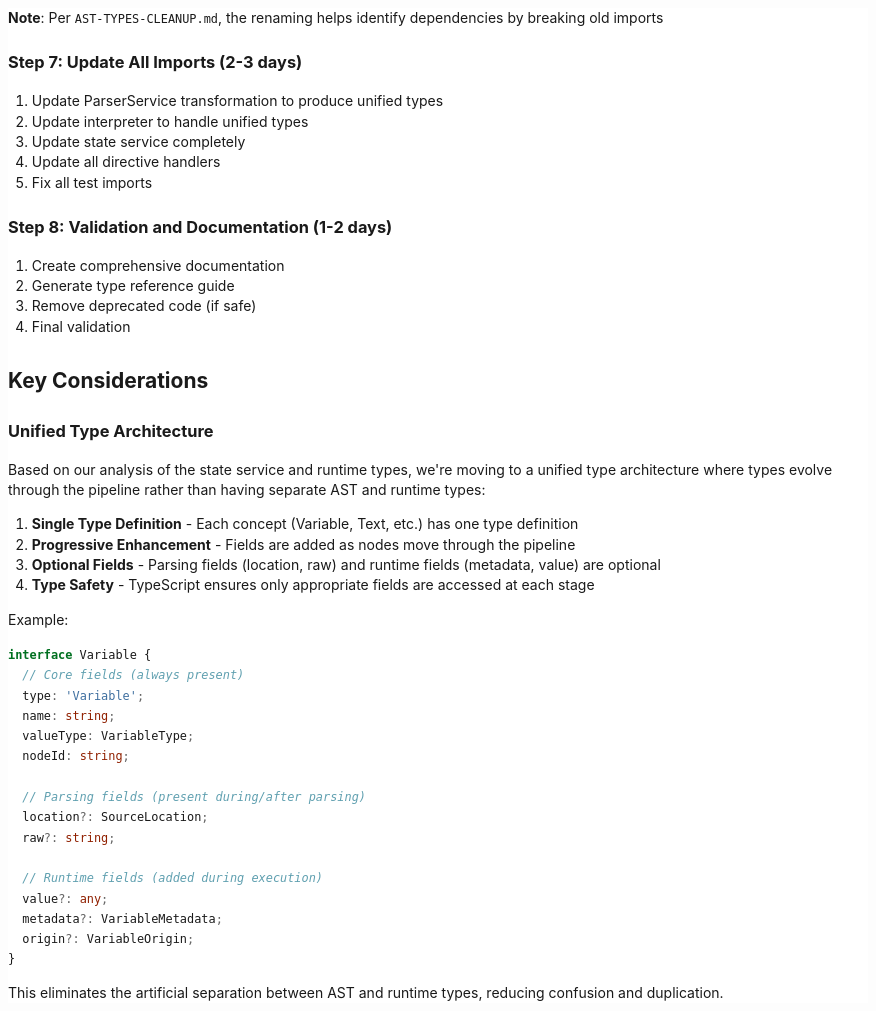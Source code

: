 **Note**: Per `AST-TYPES-CLEANUP.md`, the renaming helps identify dependencies by breaking old imports

### Step 7: Update All Imports (2-3 days)

1. Update ParserService transformation to produce unified types
2. Update interpreter to handle unified types
3. Update state service completely
4. Update all directive handlers
5. Fix all test imports

### Step 8: Validation and Documentation (1-2 days)

1. Create comprehensive documentation
2. Generate type reference guide
3. Remove deprecated code (if safe)
4. Final validation

## Key Considerations

### Unified Type Architecture

Based on our analysis of the state service and runtime types, we're moving to a unified type architecture where types evolve through the pipeline rather than having separate AST and runtime types:

1. **Single Type Definition** - Each concept (Variable, Text, etc.) has one type definition
2. **Progressive Enhancement** - Fields are added as nodes move through the pipeline
3. **Optional Fields** - Parsing fields (location, raw) and runtime fields (metadata, value) are optional
4. **Type Safety** - TypeScript ensures only appropriate fields are accessed at each stage

Example:
```typescript
interface Variable {
  // Core fields (always present)
  type: 'Variable';
  name: string;
  valueType: VariableType;
  nodeId: string;
  
  // Parsing fields (present during/after parsing)
  location?: SourceLocation;
  raw?: string;
  
  // Runtime fields (added during execution)
  value?: any;
  metadata?: VariableMetadata;
  origin?: VariableOrigin;
}
```

This eliminates the artificial separation between AST and runtime types, reducing confusion and duplication.
